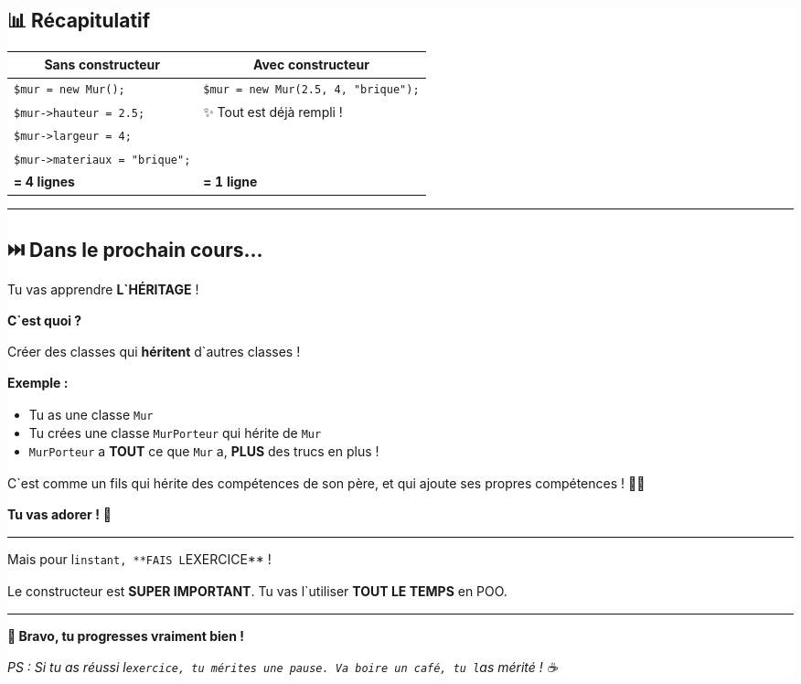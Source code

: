 
## 📊 Récapitulatif

| Sans constructeur | Avec constructeur |
|-------------------|-------------------|
| `$mur = new Mur();` | `$mur = new Mur(2.5, 4, "brique");` |
| `$mur->hauteur = 2.5;` | ✨ Tout est déjà rempli ! |
| `$mur->largeur = 4;` | |
| `$mur->materiaux = "brique";` | |
| **= 4 lignes** | **= 1 ligne** |

---

## ⏭️ Dans le prochain cours...

Tu vas apprendre **L`HÉRITAGE** !

**C`est quoi ?**

Créer des classes qui **héritent** d`autres classes !

**Exemple :**
- Tu as une classe `Mur`
- Tu crées une classe `MurPorteur` qui hérite de `Mur`
- `MurPorteur` a **TOUT** ce que `Mur` a, **PLUS** des trucs en plus !

C`est comme un fils qui hérite des compétences de son père, et qui ajoute ses propres compétences ! 👨‍👦

**Tu vas adorer !** 🚀

---

Mais pour l`instant, **FAIS L`EXERCICE** !

Le constructeur est **SUPER IMPORTANT**. Tu vas l`utiliser **TOUT LE TEMPS** en POO.

---

**👷 Bravo, tu progresses vraiment bien !**

*PS : Si tu as réussi l`exercice, tu mérites une pause. Va boire un café, tu l`as mérité ! ☕*